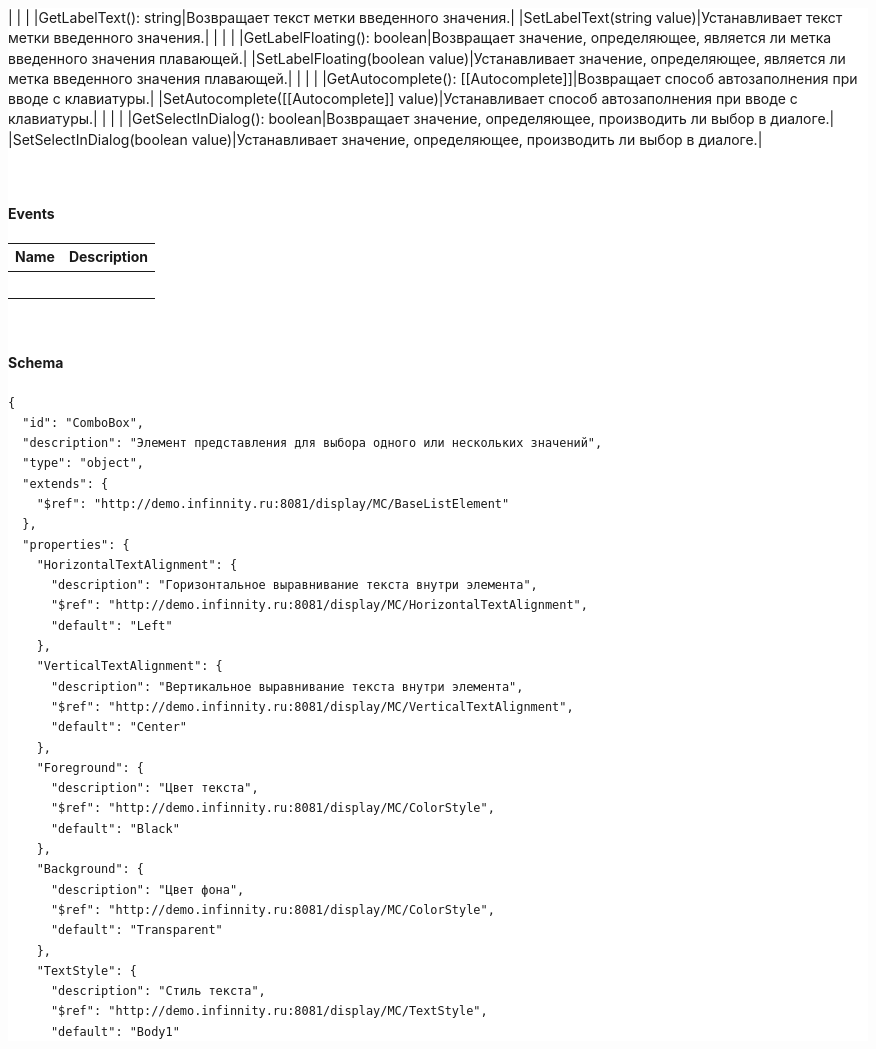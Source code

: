 | | |
|GetLabelText(): string|Возвращает текст метки введенного значения.|
|SetLabelText(string value)|Устанавливает текст метки введенного значения.|
| | |
|GetLabelFloating(): boolean|Возвращает значение, определяющее, является ли метка введенного значения плавающей.|
|SetLabelFloating(boolean value)|Устанавливает значение, определяющее, является ли метка введенного значения плавающей.|
| | |
|GetAutocomplete(): [[Autocomplete]]|Возвращает способ автозаполнения при вводе с клавиатуры.|
|SetAutocomplete([[Autocomplete]] value)|Устанавливает способ автозаполнения при вводе с клавиатуры.|
| | |
|GetSelectInDialog(): boolean|Возвращает значение, определяющее, производить ли выбор в диалоге.|
|SetSelectInDialog(boolean value)|Устанавливает значение, определяющее, производить ли выбор в диалоге.|

   

#### Events

|Name|Description|
|----|-----------|
| | |

    

#### Schema

```
{
  "id": "ComboBox",
  "description": "Элемент представления для выбора одного или нескольких значений",
  "type": "object",
  "extends": {
    "$ref": "http://demo.infinnity.ru:8081/display/MC/BaseListElement"
  },
  "properties": {
    "HorizontalTextAlignment": {
      "description": "Горизонтальное выравнивание текста внутри элемента",
      "$ref": "http://demo.infinnity.ru:8081/display/MC/HorizontalTextAlignment",
      "default": "Left"
    },
    "VerticalTextAlignment": {
      "description": "Вертикальное выравнивание текста внутри элемента",
      "$ref": "http://demo.infinnity.ru:8081/display/MC/VerticalTextAlignment",
      "default": "Center"
    },
    "Foreground": {
      "description": "Цвет текста",
      "$ref": "http://demo.infinnity.ru:8081/display/MC/ColorStyle",
      "default": "Black"
    },
    "Background": {
      "description": "Цвет фона",
      "$ref": "http://demo.infinnity.ru:8081/display/MC/ColorStyle",
      "default": "Transparent"
    },
    "TextStyle": {
      "description": "Стиль текста",
      "$ref": "http://demo.infinnity.ru:8081/display/MC/TextStyle",
      "default": "Body1"
```